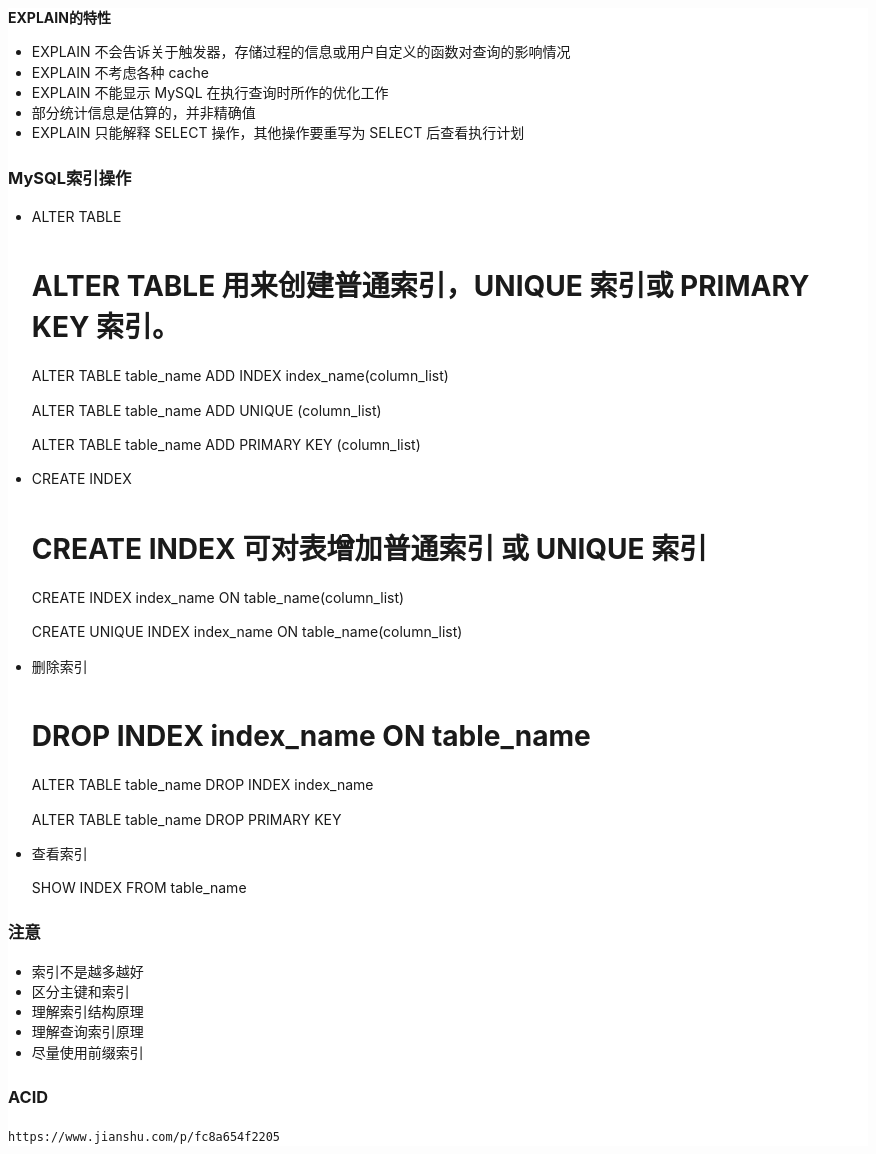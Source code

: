 **EXPLAIN的特性**

- EXPLAIN 不会告诉关于触发器，存储过程的信息或用户自定义的函数对查询的影响情况
- EXPLAIN 不考虑各种 cache
- EXPLAIN 不能显示 MySQL 在执行查询时所作的优化工作
- 部分统计信息是估算的，并非精确值
- EXPLAIN 只能解释 SELECT 操作，其他操作要重写为 SELECT 后查看执行计划


### MySQL索引操作 ###

- ALTER TABLE

	# ALTER TABLE 用来创建普通索引，UNIQUE 索引或 PRIMARY KEY 索引。

	ALTER TABLE table_name ADD INDEX index_name(column_list)
	
	ALTER TABLE table_name ADD UNIQUE (column_list)

	ALTER TABLE table_name ADD PRIMARY KEY (column_list)

- CREATE INDEX

	# CREATE INDEX 可对表增加普通索引 或 UNIQUE 索引

	CREATE INDEX index_name ON table_name(column_list)

	CREATE UNIQUE INDEX index_name ON table_name(column_list)


- 删除索引

	# DROP INDEX index_name ON table_name

	ALTER TABLE table_name DROP INDEX index_name

	ALTER TABLE table_name DROP PRIMARY KEY

- 查看索引

	SHOW INDEX FROM table_name

### 注意 ###

- 索引不是越多越好
- 区分主键和索引
- 理解索引结构原理
- 理解查询索引原理
- 尽量使用前缀索引


### ACID ###

	https://www.jianshu.com/p/fc8a654f2205
